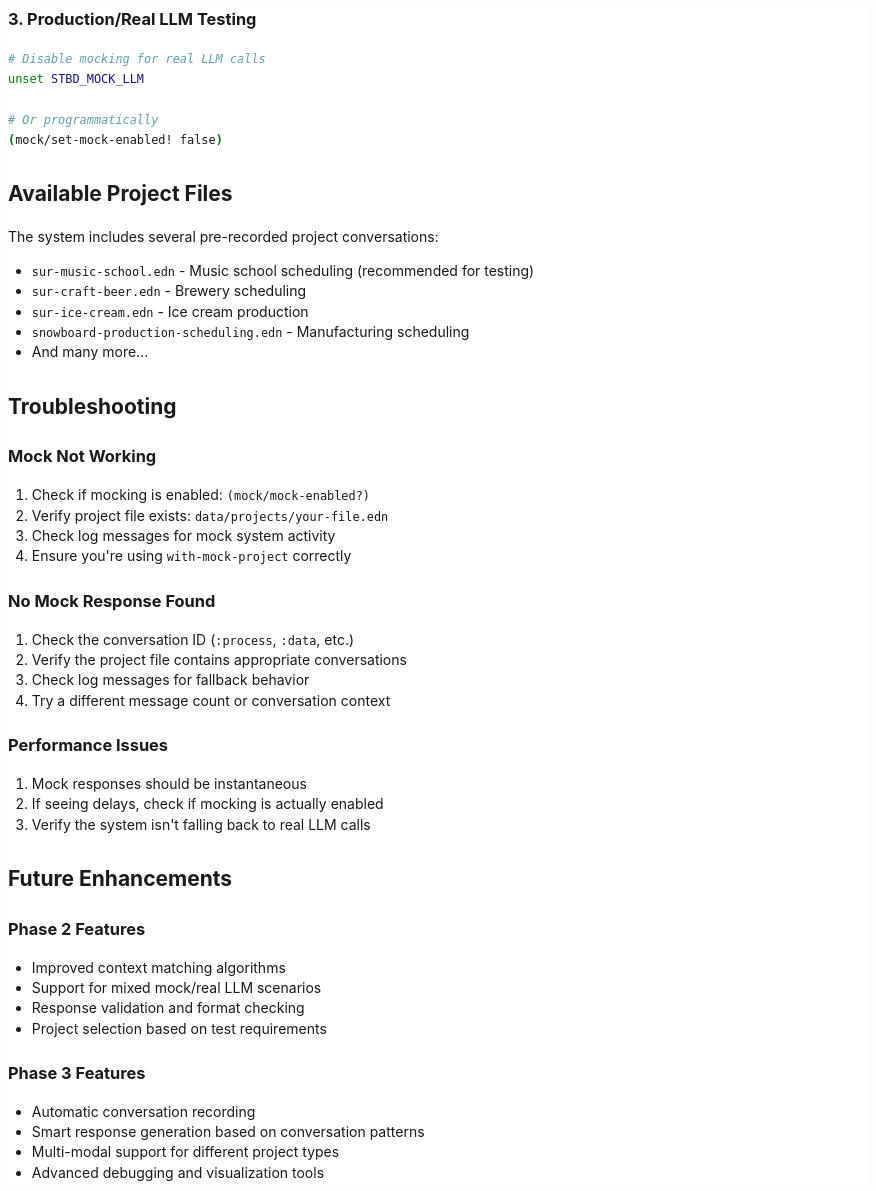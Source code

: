 ### 3. Production/Real LLM Testing

```bash
# Disable mocking for real LLM calls
unset STBD_MOCK_LLM

# Or programmatically
(mock/set-mock-enabled! false)
```

## Available Project Files

The system includes several pre-recorded project conversations:

- `sur-music-school.edn` - Music school scheduling (recommended for testing)
- `sur-craft-beer.edn` - Brewery scheduling
- `sur-ice-cream.edn` - Ice cream production
- `snowboard-production-scheduling.edn` - Manufacturing scheduling
- And many more...

## Troubleshooting

### Mock Not Working

1. Check if mocking is enabled: `(mock/mock-enabled?)`
2. Verify project file exists: `data/projects/your-file.edn`
3. Check log messages for mock system activity
4. Ensure you're using `with-mock-project` correctly

### No Mock Response Found

1. Check the conversation ID (`:process`, `:data`, etc.)
2. Verify the project file contains appropriate conversations
3. Check log messages for fallback behavior
4. Try a different message count or conversation context

### Performance Issues

1. Mock responses should be instantaneous
2. If seeing delays, check if mocking is actually enabled
3. Verify the system isn't falling back to real LLM calls

## Future Enhancements

### Phase 2 Features
- Improved context matching algorithms
- Support for mixed mock/real LLM scenarios
- Response validation and format checking
- Project selection based on test requirements

### Phase 3 Features
- Automatic conversation recording
- Smart response generation based on conversation patterns
- Multi-modal support for different project types
- Advanced debugging and visualization tools
